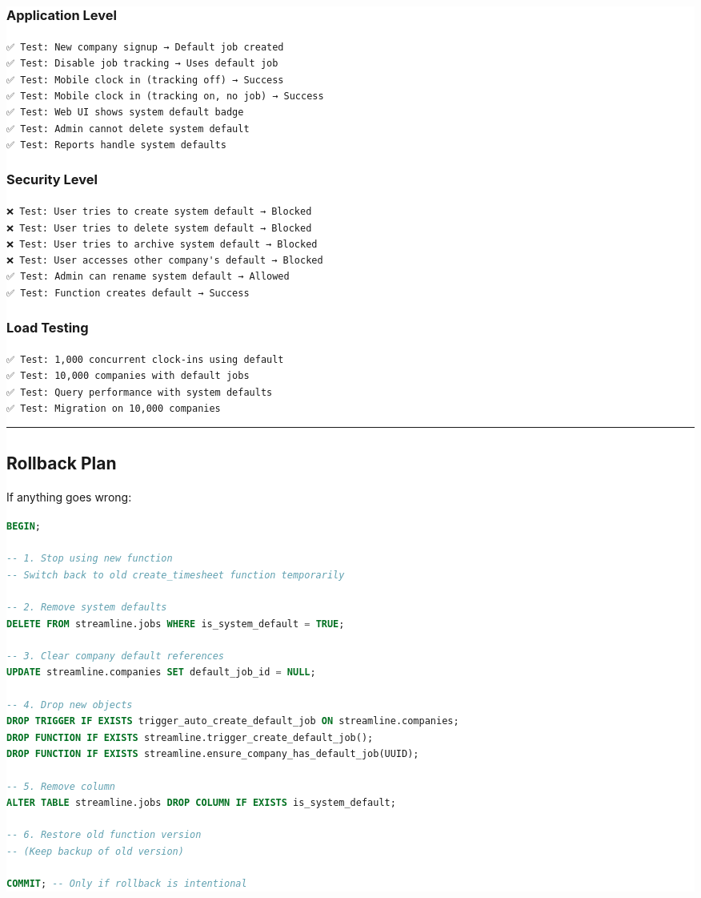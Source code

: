 ### Application Level
```
✅ Test: New company signup → Default job created
✅ Test: Disable job tracking → Uses default job
✅ Test: Mobile clock in (tracking off) → Success
✅ Test: Mobile clock in (tracking on, no job) → Success
✅ Test: Web UI shows system default badge
✅ Test: Admin cannot delete system default
✅ Test: Reports handle system defaults
```

### Security Level
```
❌ Test: User tries to create system default → Blocked
❌ Test: User tries to delete system default → Blocked
❌ Test: User tries to archive system default → Blocked
❌ Test: User accesses other company's default → Blocked
✅ Test: Admin can rename system default → Allowed
✅ Test: Function creates default → Success
```

### Load Testing
```
✅ Test: 1,000 concurrent clock-ins using default
✅ Test: 10,000 companies with default jobs
✅ Test: Query performance with system defaults
✅ Test: Migration on 10,000 companies
```

---

## Rollback Plan

If anything goes wrong:

```sql
BEGIN;

-- 1. Stop using new function
-- Switch back to old create_timesheet function temporarily

-- 2. Remove system defaults
DELETE FROM streamline.jobs WHERE is_system_default = TRUE;

-- 3. Clear company default references
UPDATE streamline.companies SET default_job_id = NULL;

-- 4. Drop new objects
DROP TRIGGER IF EXISTS trigger_auto_create_default_job ON streamline.companies;
DROP FUNCTION IF EXISTS streamline.trigger_create_default_job();
DROP FUNCTION IF EXISTS streamline.ensure_company_has_default_job(UUID);

-- 5. Remove column
ALTER TABLE streamline.jobs DROP COLUMN IF EXISTS is_system_default;

-- 6. Restore old function version
-- (Keep backup of old version)

COMMIT; -- Only if rollback is intentional
```

